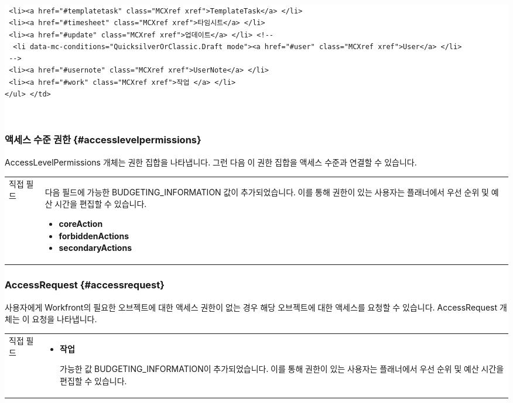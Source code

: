      <li><a href="#templatetask" class="MCXref xref">TemplateTask</a> </li> 
     <li><a href="#timesheet" class="MCXref xref">타임시트</a> </li> 
     <li><a href="#update" class="MCXref xref">업데이트</a> </li> <!--
      <li data-mc-conditions="QuicksilverOrClassic.Draft mode"><a href="#user" class="MCXref xref">User</a> </li>
     --> 
     <li><a href="#usernote" class="MCXref xref">UserNote</a> </li> 
     <li><a href="#work" class="MCXref xref">작업 </a> </li> 
    </ul> </td> 
  </tr> 
 </tbody> 
</table>

 

### 액세스 수준 권한 {#accesslevelpermissions}

AccessLevelPermissions 개체는 권한 집합을 나타냅니다. 그런 다음 이 권한 집합을 액세스 수준과 연결할 수 있습니다.

<table style="table-layout:auto"> 
 <col data-mc-conditions=""> 
 <col data-mc-conditions=""> 
 <tbody> 
  <tr> 
   <td>직접 필드</td> 
   <td> <p>다음 필드에 가능한 BUDGETING_INFORMATION 값이 추가되었습니다. 이를 통해 권한이 있는 사용자는 플래너에서 우선 순위 및 예산 시간을 편집할 수 있습니다.</p> 
    <ul> 
     <li style="font-weight: bold;">coreAction</li> 
     <li style="font-weight: bold;">forbiddenActions</li> 
     <li style="font-weight: bold;">secondaryActions  </li> 
    </ul> </td> 
  </tr> 
 </tbody> 
</table>

### AccessRequest {#accessrequest}

사용자에게 Workfront의 필요한 오브젝트에 대한 액세스 권한이 없는 경우 해당 오브젝트에 대한 액세스를 요청할 수 있습니다. AccessRequest 개체는 이 요청을 나타냅니다.

<table style="table-layout:auto"> 
 <col data-mc-conditions=""> 
 <col data-mc-conditions=""> 
 <tbody> 
  <tr> 
   <td>직접 필드</td> 
   <td> 
    <ul> 
     <li> <p style="font-weight: bold;">작업</p> <p>가능한 값 BUDGETING_INFORMATION이 추가되었습니다. 이를 통해 권한이 있는 사용자는 플래너에서 우선 순위 및 예산 시간을 편집할 수 있습니다.  </p> </li> 
    </ul> </td> 
  </tr> 
 </tbody> 
</table>
